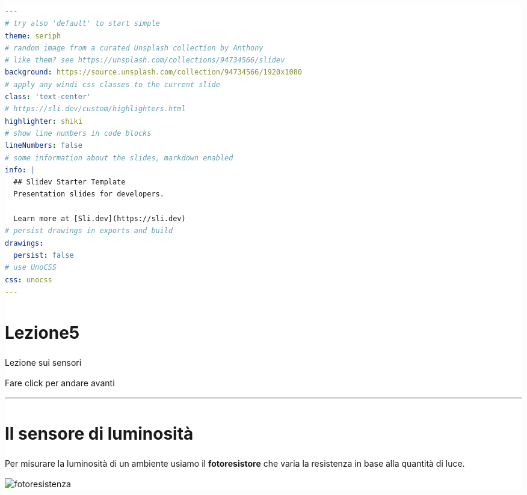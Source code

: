 ```yaml
---
# try also 'default' to start simple
theme: seriph
# random image from a curated Unsplash collection by Anthony
# like them? see https://unsplash.com/collections/94734566/slidev
background: https://source.unsplash.com/collection/94734566/1920x1080
# apply any windi css classes to the current slide
class: 'text-center'
# https://sli.dev/custom/highlighters.html
highlighter: shiki
# show line numbers in code blocks
lineNumbers: false
# some information about the slides, markdown enabled
info: |
  ## Slidev Starter Template
  Presentation slides for developers.

  Learn more at [Sli.dev](https://sli.dev)
# persist drawings in exports and build
drawings:
  persist: false
# use UnoCSS
css: unocss
---
```


# Lezione5

Lezione sui sensori

<div class="pt-12">
  <span @click="$slidev.nav.next" class="px-2 py-1 rounded cursor-pointer" hover="bg-white bg-opacity-10">
    Fare click per andare avanti <carbon:arrow-right class="inline"/>
  </span>
</div>

---

# Il sensore di luminosità

Per misurare la luminosità di un ambiente usiamo il **fotoresistore** che varia la resistenza in base alla quantità di luce. 

<div flex>
  <div>
    <img src="https://m.media-amazon.com/images/I/41ySvREx8zL._AC_SY450_.jpg" alt="fotoresistenza" width="200">
  </div>
